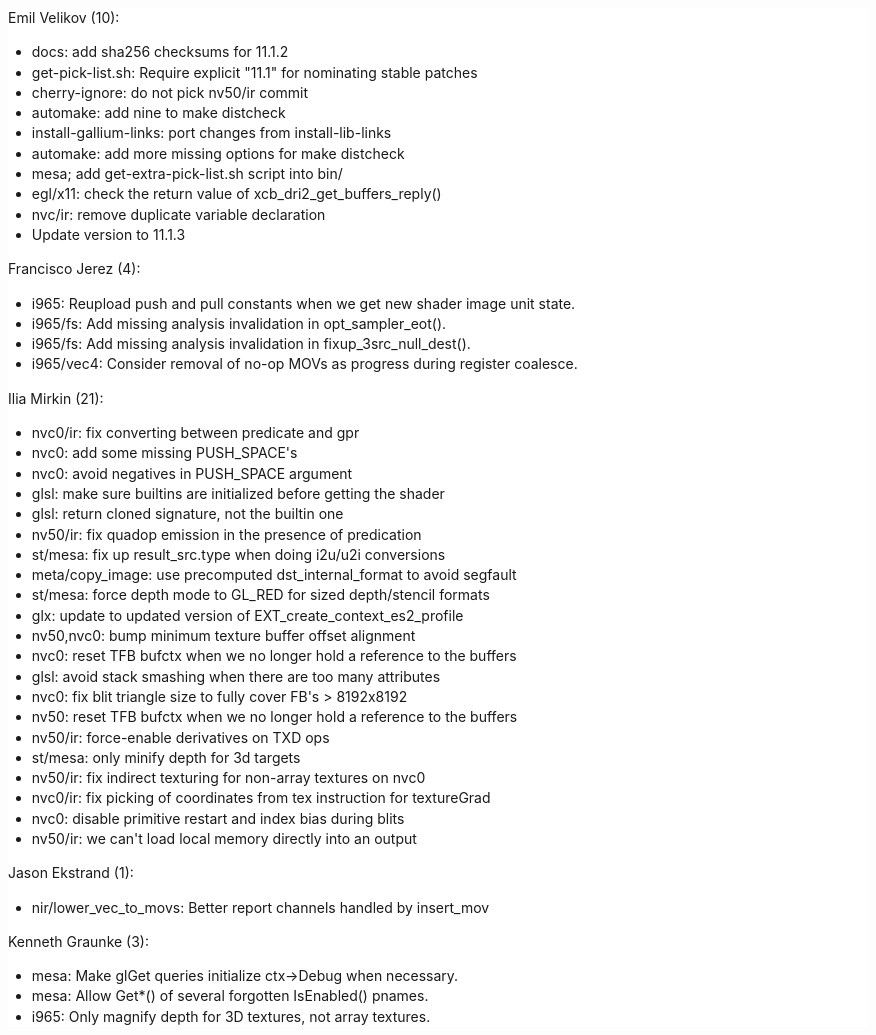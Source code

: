
Emil Velikov (10):

* docs: add sha256 checksums for 11.1.2
* get-pick-list.sh: Require explicit "11.1" for nominating stable patches
* cherry-ignore: do not pick nv50/ir commit
* automake: add nine to make distcheck
* install-gallium-links: port changes from install-lib-links
* automake: add more missing options for make distcheck
* mesa; add get-extra-pick-list.sh script into bin/
* egl/x11: check the return value of xcb_dri2_get_buffers_reply()
* nvc/ir: remove duplicate variable declaration
* Update version to 11.1.3


Francisco Jerez (4):

* i965: Reupload push and pull constants when we get new shader image unit state.
* i965/fs: Add missing analysis invalidation in opt_sampler_eot().
* i965/fs: Add missing analysis invalidation in fixup_3src_null_dest().
* i965/vec4: Consider removal of no-op MOVs as progress during register coalesce.


Ilia Mirkin (21):

* nvc0/ir: fix converting between predicate and gpr
* nvc0: add some missing PUSH_SPACE's
* nvc0: avoid negatives in PUSH_SPACE argument
* glsl: make sure builtins are initialized before getting the shader
* glsl: return cloned signature, not the builtin one
* nv50/ir: fix quadop emission in the presence of predication
* st/mesa: fix up result_src.type when doing i2u/u2i conversions
* meta/copy_image: use precomputed dst_internal_format to avoid segfault
* st/mesa: force depth mode to GL_RED for sized depth/stencil formats
* glx: update to updated version of EXT_create_context_es2_profile
* nv50,nvc0: bump minimum texture buffer offset alignment
* nvc0: reset TFB bufctx when we no longer hold a reference to the buffers
* glsl: avoid stack smashing when there are too many attributes
* nvc0: fix blit triangle size to fully cover FB's > 8192x8192
* nv50: reset TFB bufctx when we no longer hold a reference to the buffers
* nv50/ir: force-enable derivatives on TXD ops
* st/mesa: only minify depth for 3d targets
* nv50/ir: fix indirect texturing for non-array textures on nvc0
* nvc0/ir: fix picking of coordinates from tex instruction for textureGrad
* nvc0: disable primitive restart and index bias during blits
* nv50/ir: we can't load local memory directly into an output


Jason Ekstrand (1):

* nir/lower_vec_to_movs: Better report channels handled by insert_mov


Kenneth Graunke (3):

* mesa: Make glGet queries initialize ctx->Debug when necessary.
* mesa: Allow Get*() of several forgotten IsEnabled() pnames.
* i965: Only magnify depth for 3D textures, not array textures.
